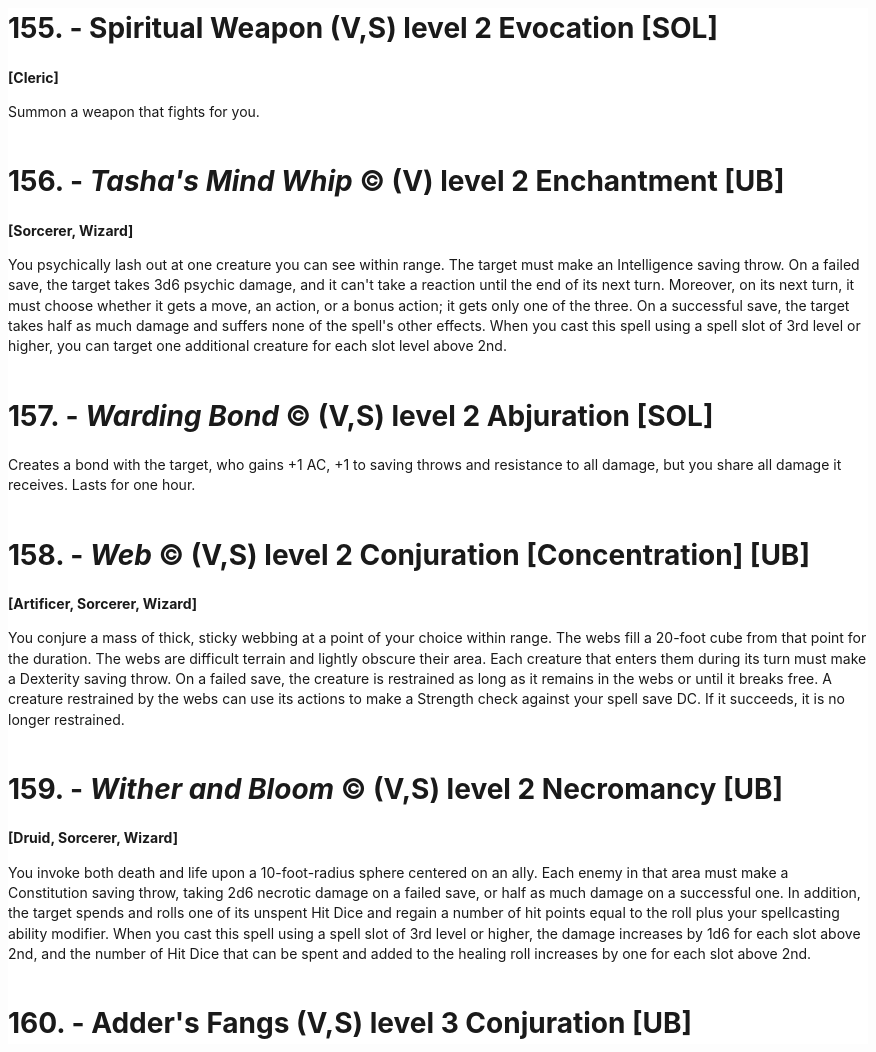 # 155. - Spiritual Weapon (V,S) level 2 Evocation [SOL]

**[Cleric]**

Summon a weapon that fights for you.

# 156. - *Tasha's Mind Whip* © (V) level 2 Enchantment [UB]

**[Sorcerer, Wizard]**

You psychically lash out at one creature you can see within range. The target must make an Intelligence saving throw. On a failed save, the target takes 3d6 psychic damage, and it can't take a reaction until the end of its next turn. Moreover, on its next turn, it must choose whether it gets a move, an action, or a bonus action; it gets only one of the three. On a successful save, the target takes half as much damage and suffers none of the spell's other effects. When you cast this spell using a spell slot of 3rd level or higher, you can target one additional creature for each slot level above 2nd.

# 157. - *Warding Bond* © (V,S) level 2 Abjuration [SOL]


Creates a bond with the target, who gains +1 AC, +1 to saving throws and resistance to all damage, but you share all damage it receives. Lasts for one hour.

# 158. - *Web* © (V,S) level 2 Conjuration [Concentration] [UB]

**[Artificer, Sorcerer, Wizard]**

You conjure a mass of thick, sticky webbing at a point of your choice within range. The webs fill a 20-foot cube from that point for the duration. The webs are difficult terrain and lightly obscure their area. Each creature that enters them during its turn must make a Dexterity saving throw. On a failed save, the creature is restrained as long as it remains in the webs or until it breaks free. A creature restrained by the webs can use its actions to make a Strength check against your spell save DC. If it succeeds, it is no longer restrained.

# 159. - *Wither and Bloom* © (V,S) level 2 Necromancy [UB]

**[Druid, Sorcerer, Wizard]**

You invoke both death and life upon a 10-foot-radius sphere centered on an ally. Each enemy in that area must make a Constitution saving throw, taking 2d6 necrotic damage on a failed save, or half as much damage on a successful one. In addition, the target spends and rolls one of its unspent Hit Dice and regain a number of hit points equal to the roll plus your spellcasting ability modifier. When you cast this spell using a spell slot of 3rd level or higher, the damage increases by 1d6 for each slot above 2nd, and the number of Hit Dice that can be spent and added to the healing roll increases by one for each slot above 2nd.

# 160. - Adder's Fangs (V,S) level 3 Conjuration [UB]
